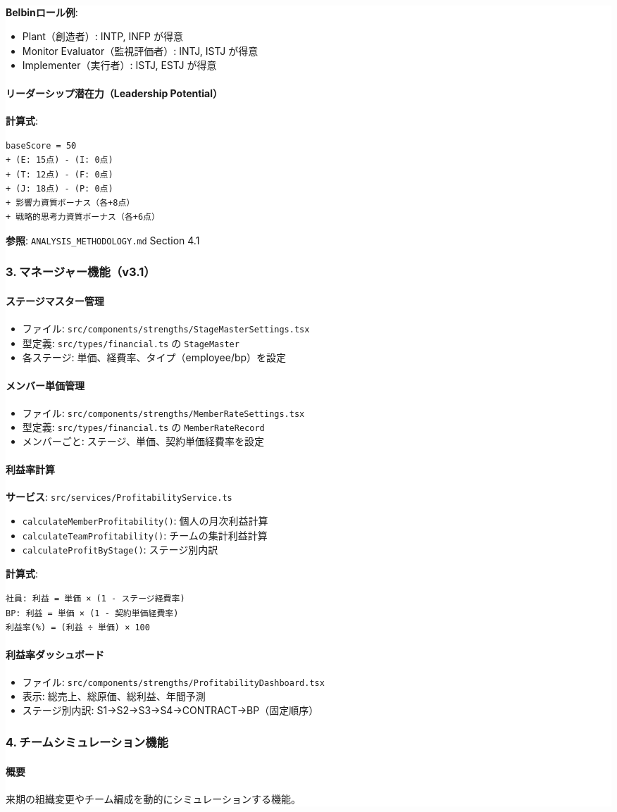 **Belbinロール例**:
- Plant（創造者）: INTP, INFP が得意
- Monitor Evaluator（監視評価者）: INTJ, ISTJ が得意
- Implementer（実行者）: ISTJ, ESTJ が得意

#### リーダーシップ潜在力（Leadership Potential）
**計算式**:
```
baseScore = 50
+ (E: 15点) - (I: 0点)
+ (T: 12点) - (F: 0点)
+ (J: 18点) - (P: 0点)
+ 影響力資質ボーナス（各+8点）
+ 戦略的思考力資質ボーナス（各+6点）
```

**参照**: `ANALYSIS_METHODOLOGY.md` Section 4.1

### 3. マネージャー機能（v3.1）

#### ステージマスター管理
- ファイル: `src/components/strengths/StageMasterSettings.tsx`
- 型定義: `src/types/financial.ts` の `StageMaster`
- 各ステージ: 単価、経費率、タイプ（employee/bp）を設定

#### メンバー単価管理
- ファイル: `src/components/strengths/MemberRateSettings.tsx`
- 型定義: `src/types/financial.ts` の `MemberRateRecord`
- メンバーごと: ステージ、単価、契約単価経費率を設定

#### 利益率計算
**サービス**: `src/services/ProfitabilityService.ts`
- `calculateMemberProfitability()`: 個人の月次利益計算
- `calculateTeamProfitability()`: チームの集計利益計算
- `calculateProfitByStage()`: ステージ別内訳

**計算式**:
```
社員: 利益 = 単価 × (1 - ステージ経費率)
BP: 利益 = 単価 × (1 - 契約単価経費率)
利益率(%) = (利益 ÷ 単価) × 100
```

#### 利益率ダッシュボード
- ファイル: `src/components/strengths/ProfitabilityDashboard.tsx`
- 表示: 総売上、総原価、総利益、年間予測
- ステージ別内訳: S1→S2→S3→S4→CONTRACT→BP（固定順序）

### 4. チームシミュレーション機能

#### 概要
来期の組織変更やチーム編成を動的にシミュレーションする機能。
